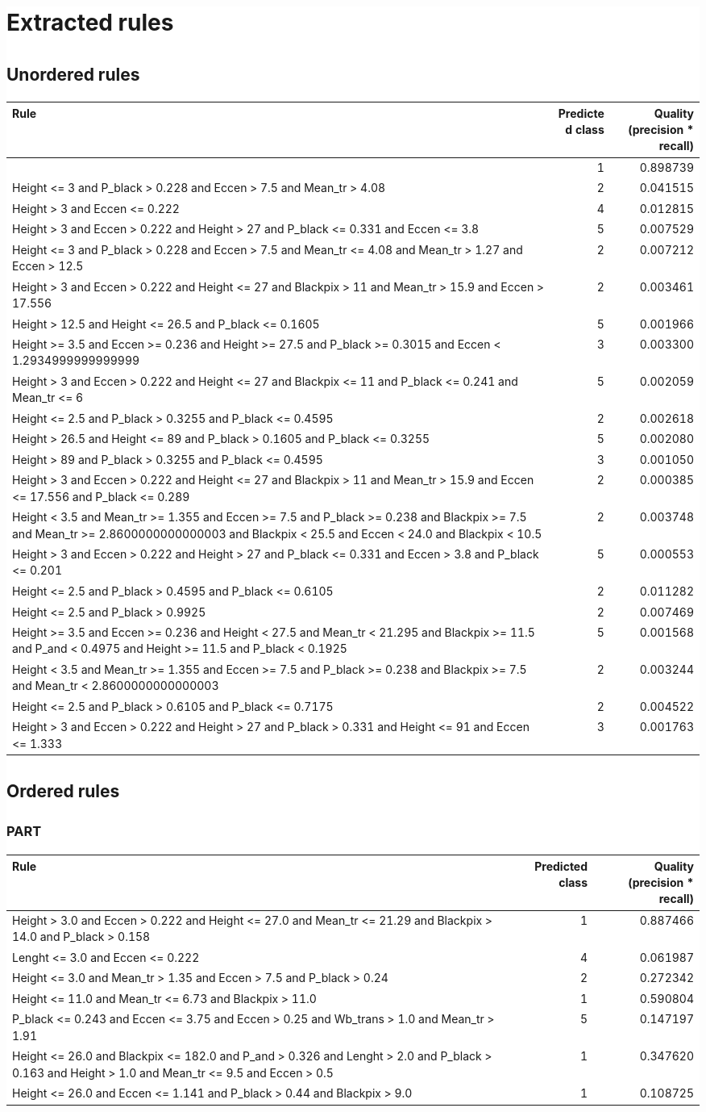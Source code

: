 # Extracted rules

## Unordered rules

| Rule | Predicted class | Quality (precision * recall) |
|:----|----:|----:|
|  | 1 | 0.898739 |
| Height <= 3 and P_black > 0.228 and Eccen > 7.5 and Mean_tr > 4.08 | 2 | 0.041515 |
| Height > 3 and Eccen <= 0.222 | 4 | 0.012815 |
| Height > 3 and Eccen > 0.222 and Height > 27 and P_black <= 0.331 and Eccen <= 3.8 | 5 | 0.007529 |
| Height <= 3 and P_black > 0.228 and Eccen > 7.5 and Mean_tr <= 4.08 and Mean_tr > 1.27 and Eccen > 12.5 | 2 | 0.007212 |
| Height > 3 and Eccen > 0.222 and Height <= 27 and Blackpix > 11 and Mean_tr > 15.9 and Eccen > 17.556 | 2 | 0.003461 |
| Height > 12.5 and Height <= 26.5 and P_black <= 0.1605 | 5 | 0.001966 |
| Height >= 3.5 and Eccen >= 0.236 and Height >= 27.5 and P_black >= 0.3015 and Eccen < 1.2934999999999999 | 3 | 0.003300 |
| Height > 3 and Eccen > 0.222 and Height <= 27 and Blackpix <= 11 and P_black <= 0.241 and Mean_tr <= 6 | 5 | 0.002059 |
| Height <= 2.5 and P_black > 0.3255 and P_black <= 0.4595 | 2 | 0.002618 |
| Height > 26.5 and Height <= 89 and P_black > 0.1605 and P_black <= 0.3255 | 5 | 0.002080 |
| Height > 89 and P_black > 0.3255 and P_black <= 0.4595 | 3 | 0.001050 |
| Height > 3 and Eccen > 0.222 and Height <= 27 and Blackpix > 11 and Mean_tr > 15.9 and Eccen <= 17.556 and P_black <= 0.289 | 2 | 0.000385 |
| Height < 3.5 and Mean_tr >= 1.355 and Eccen >= 7.5 and P_black >= 0.238 and Blackpix >= 7.5 and Mean_tr >= 2.8600000000000003 and Blackpix < 25.5 and Eccen < 24.0 and Blackpix < 10.5 | 2 | 0.003748 |
| Height > 3 and Eccen > 0.222 and Height > 27 and P_black <= 0.331 and Eccen > 3.8 and P_black <= 0.201 | 5 | 0.000553 |
| Height <= 2.5 and P_black > 0.4595 and P_black <= 0.6105 | 2 | 0.011282 |
| Height <= 2.5 and P_black > 0.9925 | 2 | 0.007469 |
| Height >= 3.5 and Eccen >= 0.236 and Height < 27.5 and Mean_tr < 21.295 and Blackpix >= 11.5 and P_and < 0.4975 and Height >= 11.5 and P_black < 0.1925 | 5 | 0.001568 |
| Height < 3.5 and Mean_tr >= 1.355 and Eccen >= 7.5 and P_black >= 0.238 and Blackpix >= 7.5 and Mean_tr < 2.8600000000000003 | 2 | 0.003244 |
| Height <= 2.5 and P_black > 0.6105 and P_black <= 0.7175 | 2 | 0.004522 |
| Height > 3 and Eccen > 0.222 and Height > 27 and P_black > 0.331 and Height <= 91 and Eccen <= 1.333 | 3 | 0.001763 |

## Ordered rules

### PART

| Rule | Predicted class | Quality (precision * recall) |
|:----|----:|----:|
| Height > 3.0 and Eccen > 0.222 and Height <= 27.0 and Mean_tr <= 21.29 and Blackpix > 14.0 and P_black > 0.158 | 1 | 0.887466 |
| Lenght <= 3.0 and Eccen <= 0.222 | 4 | 0.061987 |
| Height <= 3.0 and Mean_tr > 1.35 and Eccen > 7.5 and P_black > 0.24 | 2 | 0.272342 |
| Height <= 11.0 and Mean_tr <= 6.73 and Blackpix > 11.0 | 1 | 0.590804 |
| P_black <= 0.243 and Eccen <= 3.75 and Eccen > 0.25 and Wb_trans > 1.0 and Mean_tr > 1.91 | 5 | 0.147197 |
| Height <= 26.0 and Blackpix <= 182.0 and P_and > 0.326 and Lenght > 2.0 and P_black > 0.163 and Height > 1.0 and Mean_tr <= 9.5 and Eccen > 0.5 | 1 | 0.347620 |
| Height <= 26.0 and Eccen <= 1.141 and P_black > 0.44 and Blackpix > 9.0 | 1 | 0.108725 |